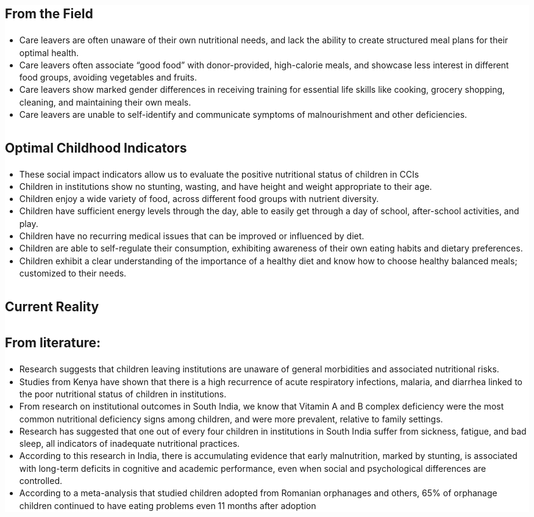   

## From the Field

- Care leavers are often unaware of their own nutritional needs, and lack the ability to create structured meal plans for their optimal health. 
- Care leavers often associate “good food” with donor-provided, high-calorie meals, and showcase less interest in different food groups, avoiding vegetables and fruits.
- Care leavers show marked gender differences in receiving training for essential life skills like cooking, grocery shopping, cleaning, and maintaining their own meals. 
- Care leavers are unable to self-identify and communicate symptoms of malnourishment and other deficiencies.

 
## Optimal Childhood Indicators

  
- These social impact indicators allow us to evaluate the positive nutritional status of children in CCIs
- Children in institutions show no stunting, wasting, and have height and weight appropriate to their age.
- Children enjoy a wide variety of food, across different food groups with nutrient diversity.
- Children have sufficient energy levels through the day, able to easily get through a day of school, after-school activities, and play.
- Children have no recurring medical issues that can be improved or influenced by diet.
- Children are able to self-regulate their consumption, exhibiting awareness of their own eating habits and dietary preferences.
- Children exhibit a clear understanding of the importance of a healthy diet and know how to choose healthy balanced meals; customized to their needs. 

  

## Current Reality


## From literature:

- Research suggests that children leaving institutions are unaware of general morbidities and associated nutritional risks. 
- Studies from Kenya have shown that there is a high recurrence of acute respiratory infections, malaria, and diarrhea linked to the poor nutritional status of children in institutions.
- From research on institutional outcomes in South India, we know that Vitamin A and B complex deficiency were the most common nutritional deficiency signs among children, and were more prevalent, relative to family settings. 
- Research has suggested that one out of every four children in institutions in South India suffer from sickness, fatigue, and bad sleep, all indicators of inadequate nutritional practices.
- According to this research in India, there is accumulating evidence that early malnutrition, marked by stunting, is associated with long-term deficits in cognitive and academic performance, even when social and psychological differences are controlled.
- According to a meta-analysis that studied children adopted from Romanian orphanages and others, 65% of orphanage children continued to have eating problems even 11 months after adoption

  